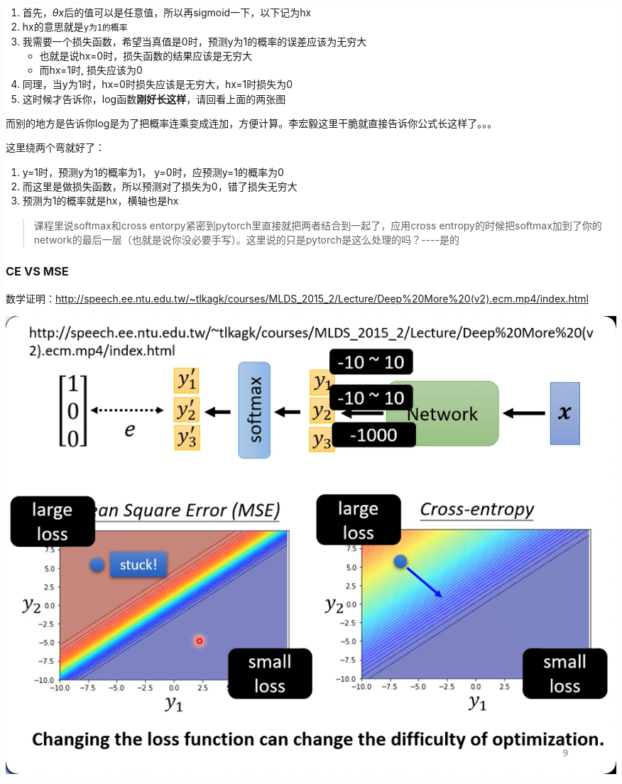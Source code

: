 1. 首先，$\theta x$后的值可以是任意值，所以再sigmoid一下，以下记为hx
2. hx的意思就是`y为1的概率`
3. 我需要一个损失函数，希望当真值是0时，预测y为1的概率的误差应该为无穷大
    * 也就是说hx=0时，损失函数的结果应该是无穷大
    * 而hx=1时, 损失应该为0
4. 同理，当y为1时，hx=0时损失应该是无穷大，hx=1时损失为0
5. 这时候才告诉你，log函数**刚好长这样**，请回看上面的两张图

而别的地方是告诉你log是为了把概率连乘变成连加，方便计算。李宏毅这里干脆就直接告诉你公式长这样了。。。

这里绕两个弯就好了：
1. y=1时，预测y为1的概率为1， y=0时，应预测y=1的概率为0
2. 而这里是做损失函数，所以预测对了损失为0，错了损失无穷大
3. 预测为1的概率就是hx，横轴也是hx

> 课程里说softmax和cross entorpy紧密到pytorch里直接就把两者结合到一起了，应用cross entropy的时候把softmax加到了你的network的最后一层（也就是说你没必要手写）。这里说的只是pytorch是这么处理的吗？----是的

### CE VS MSE

数学证明：http://speech.ee.ntu.edu.tw/~tlkagk/courses/MLDS_2015_2/Lecture/Deep%20More%20(v2).ecm.mp4/index.html

![](/assets/images/2021-09-03-16-12-58.png)
